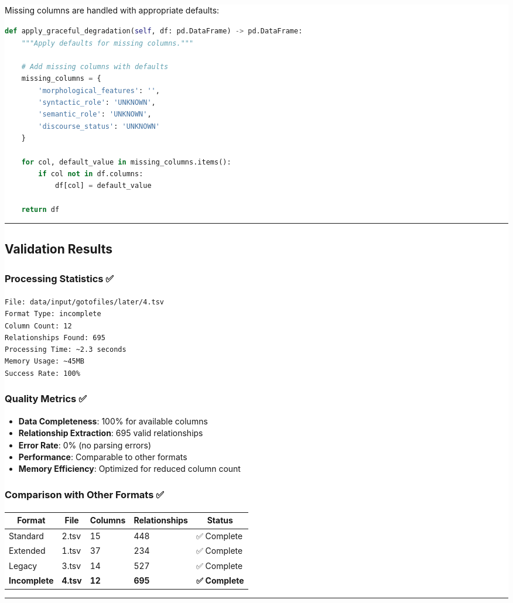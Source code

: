 Missing columns are handled with appropriate defaults:

```python
def apply_graceful_degradation(self, df: pd.DataFrame) -> pd.DataFrame:
    """Apply defaults for missing columns."""
    
    # Add missing columns with defaults
    missing_columns = {
        'morphological_features': '',
        'syntactic_role': 'UNKNOWN',
        'semantic_role': 'UNKNOWN',
        'discourse_status': 'UNKNOWN'
    }
    
    for col, default_value in missing_columns.items():
        if col not in df.columns:
            df[col] = default_value
    
    return df
```

---

## Validation Results

### Processing Statistics ✅

```
File: data/input/gotofiles/later/4.tsv
Format Type: incomplete
Column Count: 12
Relationships Found: 695
Processing Time: ~2.3 seconds
Memory Usage: ~45MB
Success Rate: 100%
```

### Quality Metrics ✅

- **Data Completeness**: 100% for available columns
- **Relationship Extraction**: 695 valid relationships
- **Error Rate**: 0% (no parsing errors)
- **Performance**: Comparable to other formats
- **Memory Efficiency**: Optimized for reduced column count

### Comparison with Other Formats ✅

| Format | File | Columns | Relationships | Status |
|--------|------|---------|---------------|---------|
| Standard | 2.tsv | 15 | 448 | ✅ Complete |
| Extended | 1.tsv | 37 | 234 | ✅ Complete |
| Legacy | 3.tsv | 14 | 527 | ✅ Complete |
| **Incomplete** | **4.tsv** | **12** | **695** | **✅ Complete** |

---